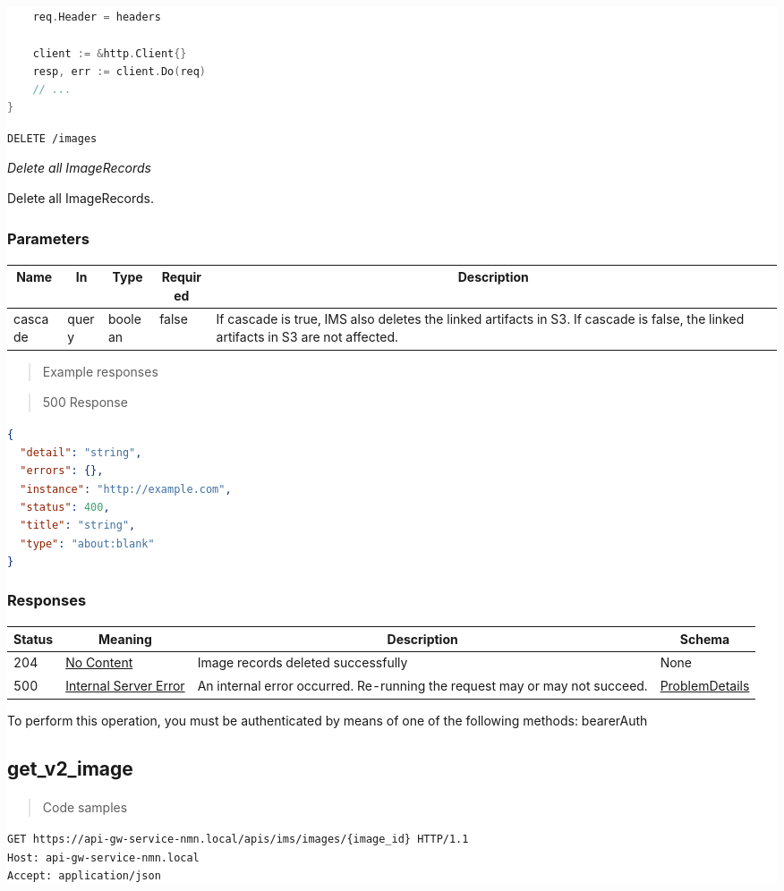 ```go
    req.Header = headers

    client := &http.Client{}
    resp, err := client.Do(req)
    // ...
}

```

`DELETE /images`

*Delete all ImageRecords*

Delete all ImageRecords.

<h3 id="delete_all_v2_images-parameters">Parameters</h3>

|Name|In|Type|Required|Description|
|---|---|---|---|---|
|cascade|query|boolean|false|If cascade is true, IMS also deletes the linked artifacts in S3. If cascade is false, the linked artifacts in S3 are not affected.|

> Example responses

> 500 Response

```json
{
  "detail": "string",
  "errors": {},
  "instance": "http://example.com",
  "status": 400,
  "title": "string",
  "type": "about:blank"
}
```

<h3 id="delete_all_v2_images-responses">Responses</h3>

|Status|Meaning|Description|Schema|
|---|---|---|---|
|204|[No Content](https://tools.ietf.org/html/rfc7231#section-6.3.5)|Image records deleted successfully|None|
|500|[Internal Server Error](https://tools.ietf.org/html/rfc7231#section-6.6.1)|An internal error occurred. Re-running the request may or may not succeed.|[ProblemDetails](#schemaproblemdetails)|

<aside class="warning">
To perform this operation, you must be authenticated by means of one of the following methods:
bearerAuth
</aside>

## get_v2_image

<a id="opIdget_v2_image"></a>

> Code samples

```http
GET https://api-gw-service-nmn.local/apis/ims/images/{image_id} HTTP/1.1
Host: api-gw-service-nmn.local
Accept: application/json

```
